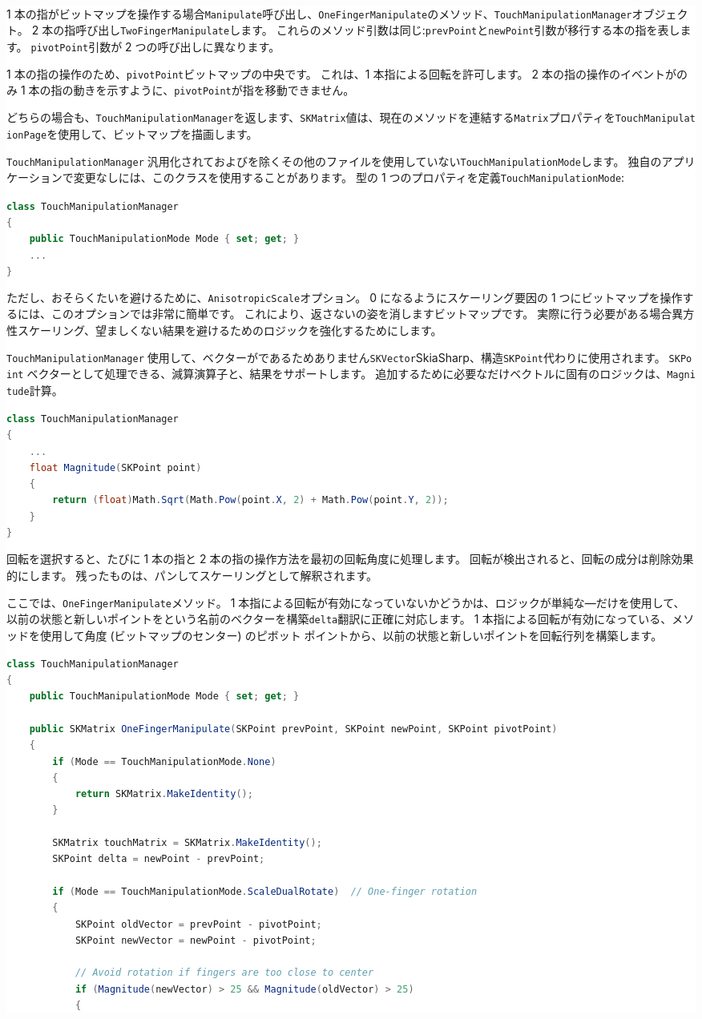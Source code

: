 1 本の指がビットマップを操作する場合`Manipulate`呼び出し、`OneFingerManipulate`のメソッド、`TouchManipulationManager`オブジェクト。 2 本の指呼び出し`TwoFingerManipulate`します。 これらのメソッド引数は同じ:`prevPoint`と`newPoint`引数が移行する本の指を表します。 `pivotPoint`引数が 2 つの呼び出しに異なります。

1 本の指の操作のため、`pivotPoint`ビットマップの中央です。 これは、1 本指による回転を許可します。 2 本の指の操作のイベントがのみ 1 本の指の動きを示すように、`pivotPoint`が指を移動できません。

どちらの場合も、`TouchManipulationManager`を返します、`SKMatrix`値は、現在のメソッドを連結する`Matrix`プロパティを`TouchManipulationPage`を使用して、ビットマップを描画します。

`TouchManipulationManager` 汎用化されておよびを除くその他のファイルを使用していない`TouchManipulationMode`します。 独自のアプリケーションで変更なしには、このクラスを使用することがあります。 型の 1 つのプロパティを定義`TouchManipulationMode`:

```csharp
class TouchManipulationManager
{
    public TouchManipulationMode Mode { set; get; }
    ...
}
```


ただし、おそらくたいを避けるために、`AnisotropicScale`オプション。 0 になるようにスケーリング要因の 1 つにビットマップを操作するには、このオプションでは非常に簡単です。 これにより、返さないの姿を消しますビットマップです。 実際に行う必要がある場合異方性スケーリング、望ましくない結果を避けるためのロジックを強化するためにします。

`TouchManipulationManager` 使用して、ベクターがであるためありません`SKVector`SkiaSharp、構造`SKPoint`代わりに使用されます。 `SKPoint` ベクターとして処理できる、減算演算子と、結果をサポートします。 追加するために必要なだけベクトルに固有のロジックは、`Magnitude`計算。

```csharp
class TouchManipulationManager
{
    ...
    float Magnitude(SKPoint point)
    {
        return (float)Math.Sqrt(Math.Pow(point.X, 2) + Math.Pow(point.Y, 2));
    }
}
```

回転を選択すると、たびに 1 本の指と 2 本の指の操作方法を最初の回転角度に処理します。 回転が検出されると、回転の成分は削除効果的にします。 残ったものは、パンしてスケーリングとして解釈されます。

ここでは、`OneFingerManipulate`メソッド。 1 本指による回転が有効になっていないかどうかは、ロジックが単純な&mdash;だけを使用して、以前の状態と新しいポイントをという名前のベクターを構築`delta`翻訳に正確に対応します。 1 本指による回転が有効になっている、メソッドを使用して角度 (ビットマップのセンター) のピボット ポイントから、以前の状態と新しいポイントを回転行列を構築します。

```csharp
class TouchManipulationManager
{
    public TouchManipulationMode Mode { set; get; }

    public SKMatrix OneFingerManipulate(SKPoint prevPoint, SKPoint newPoint, SKPoint pivotPoint)
    {
        if (Mode == TouchManipulationMode.None)
        {
            return SKMatrix.MakeIdentity();
        }

        SKMatrix touchMatrix = SKMatrix.MakeIdentity();
        SKPoint delta = newPoint - prevPoint;

        if (Mode == TouchManipulationMode.ScaleDualRotate)  // One-finger rotation
        {
            SKPoint oldVector = prevPoint - pivotPoint;
            SKPoint newVector = newPoint - pivotPoint;

            // Avoid rotation if fingers are too close to center
            if (Magnitude(newVector) > 25 && Magnitude(oldVector) > 25)
            {
```